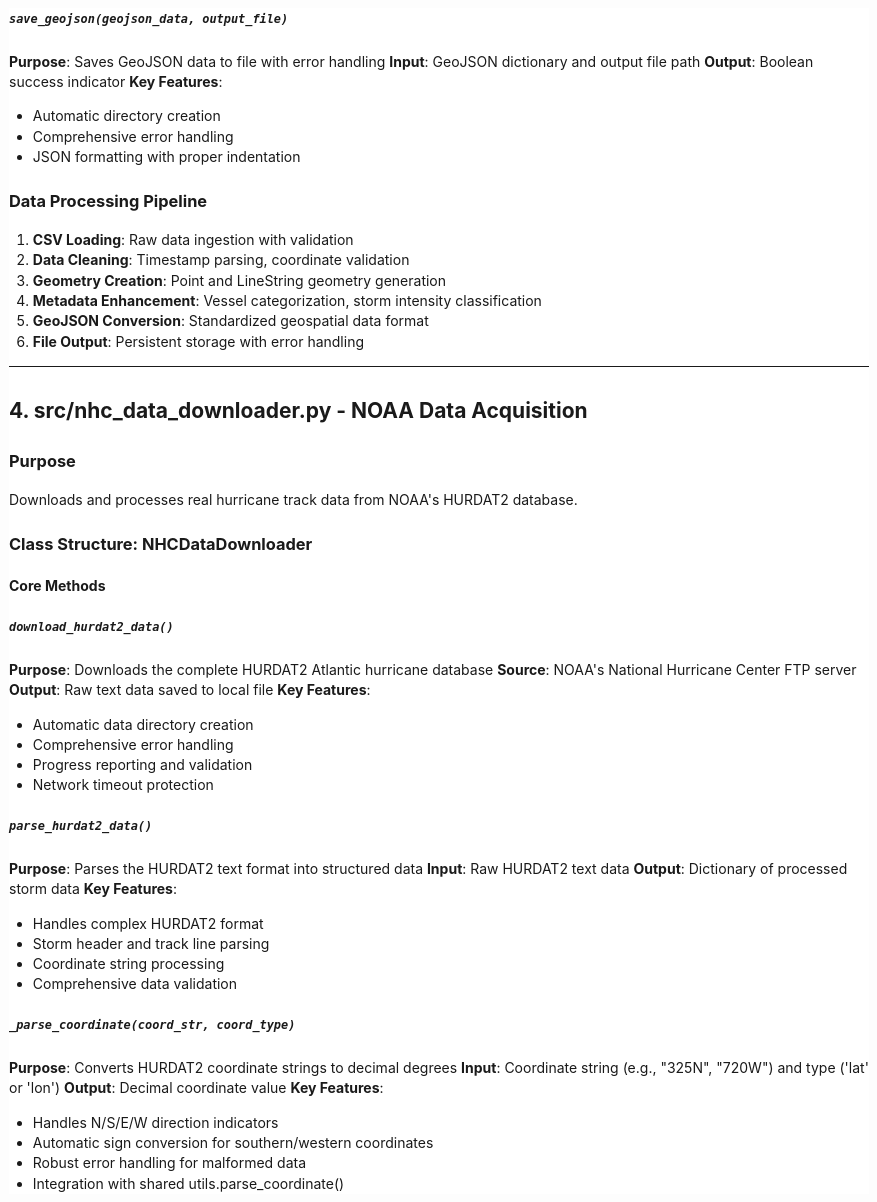##### `save_geojson(geojson_data, output_file)`
**Purpose**: Saves GeoJSON data to file with error handling
**Input**: GeoJSON dictionary and output file path
**Output**: Boolean success indicator
**Key Features**:
- Automatic directory creation
- Comprehensive error handling
- JSON formatting with proper indentation

### Data Processing Pipeline
1. **CSV Loading**: Raw data ingestion with validation
2. **Data Cleaning**: Timestamp parsing, coordinate validation
3. **Geometry Creation**: Point and LineString geometry generation
4. **Metadata Enhancement**: Vessel categorization, storm intensity classification
5. **GeoJSON Conversion**: Standardized geospatial data format
6. **File Output**: Persistent storage with error handling

---

## 4. src/nhc_data_downloader.py - NOAA Data Acquisition

### Purpose
Downloads and processes real hurricane track data from NOAA's HURDAT2 database.

### Class Structure: NHCDataDownloader

#### Core Methods

##### `download_hurdat2_data()`
**Purpose**: Downloads the complete HURDAT2 Atlantic hurricane database
**Source**: NOAA's National Hurricane Center FTP server
**Output**: Raw text data saved to local file
**Key Features**:
- Automatic data directory creation
- Comprehensive error handling
- Progress reporting and validation
- Network timeout protection

##### `parse_hurdat2_data()`
**Purpose**: Parses the HURDAT2 text format into structured data
**Input**: Raw HURDAT2 text data
**Output**: Dictionary of processed storm data
**Key Features**:
- Handles complex HURDAT2 format
- Storm header and track line parsing
- Coordinate string processing
- Comprehensive data validation

##### `_parse_coordinate(coord_str, coord_type)`
**Purpose**: Converts HURDAT2 coordinate strings to decimal degrees
**Input**: Coordinate string (e.g., "325N", "720W") and type ('lat' or 'lon')
**Output**: Decimal coordinate value
**Key Features**:
- Handles N/S/E/W direction indicators
- Automatic sign conversion for southern/western coordinates
- Robust error handling for malformed data
- Integration with shared utils.parse_coordinate()
